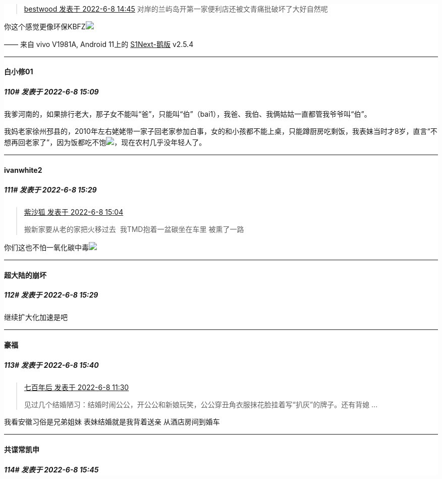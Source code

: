 <blockquote><a href="httphttps://bbs.saraba1st.com/2b/forum.php?mod=redirect&amp;goto=findpost&amp;pid=56174588&amp;ptid=2074345" target="_blank">bestwood 发表于 2022-6-8 14:45</a>
对岸的兰屿岛开第一家便利店还被文青痛批破坏了大好自然呢</blockquote>
你这个感觉更像环保KBFZ<img src="https://static.saraba1st.com/image/smiley/face2017/068.png" referrerpolicy="no-referrer">

—— 来自 vivo V1981A, Android 11上的 [S1Next-鹅版](https://github.com/ykrank/S1-Next/releases) v2.5.4

*****

####  白小修01  
##### 110#       发表于 2022-6-8 15:09

我爹河南的，如果排行老大，那子女不能叫“爸”，只能叫“伯”（bai1），我爸、我伯、我俩姑姑一直都管我爷爷叫“伯”。

我妈老家徐州邳县的，2010年左右姥姥带一家子回老家参加白事，女的和小孩都不能上桌，只能蹲厨房吃剩饭，我表妹当时才8岁，直言“不想再回老家了”，因为饭都吃不饱<img src="https://static.saraba1st.com/image/smiley/face2017/067.png" referrerpolicy="no-referrer">，现在农村几乎没年轻人了。



*****

####  ivanwhite2  
##### 111#       发表于 2022-6-8 15:29

<blockquote><a href="httphttps://bbs.saraba1st.com/2b/forum.php?mod=redirect&amp;goto=findpost&amp;pid=56174873&amp;ptid=2074345" target="_blank">紫沙狐 发表于 2022-6-8 15:04</a>

搬新家要从老的家把火移过去  我TMD抱着一盆碳坐在车里 被熏了一路</blockquote>
你们这也不怕一氧化碳中毒<img src="https://static.saraba1st.com/image/smiley/face2017/001.png" referrerpolicy="no-referrer">

*****

####  超大陆的崩坏  
##### 112#       发表于 2022-6-8 15:29

继续扩大化加速是吧



*****

####  豪福  
##### 113#       发表于 2022-6-8 15:40

<blockquote><a href="httphttps://bbs.saraba1st.com/2b/forum.php?mod=redirect&amp;goto=findpost&amp;pid=56171390&amp;ptid=2074345" target="_blank">七百年后 发表于 2022-6-8 11:30</a>

见过几个结婚陋习：结婚时闹公公，开公公和新娘玩笑，公公穿丑角衣服抹花脸挂着写“扒灰”的牌子。还有背媳 ...</blockquote>
我看安徽习俗是兄弟姐妹 表妹结婚就是我背着送亲 从酒店房间到婚车 



*****

####  共谍常凯申  
##### 114#       发表于 2022-6-8 15:45
